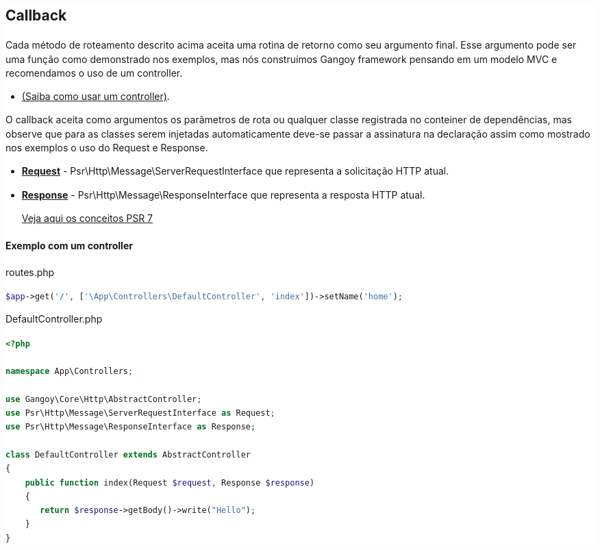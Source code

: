 ## <a name="callback"></a>Callback
Cada método de roteamento descrito acima aceita uma rotina de retorno como seu argumento final. Esse argumento 
pode ser uma função como demonstrado nos exemplos, mas nós construímos Gangoy framework pensando em um modelo MVC e 
recomendamos o uso de um controller.
 
- [(Saiba como usar um controller)](controllers.md).

O callback aceita como argumentos os parâmetros de rota ou qualquer classe registrada no conteiner de dependências, mas observe que para as classes serem injetadas automaticamente deve-se passar a assinatura na declaração assim como mostrado nos exemplos o uso do Request e Response.

- **[Request](psr_7_request.md)** - Psr\Http\Message\ServerRequestInterface que representa a solicitação HTTP atual.
- **[Response](psr_7_response.md)** - Psr\Http\Message\ResponseInterface que representa a resposta HTTP atual.

    [Veja aqui os conceitos PSR 7](http://www.php-fig.org/psr/psr-7/)

#### Exemplo com um controller

routes.php
```php
$app->get('/', ['\App\Controllers\DefaultController', 'index'])->setName('home');
```

DefaultController.php
```php
<?php

namespace App\Controllers;

use Gangoy\Core\Http\AbstractController;
use Psr\Http\Message\ServerRequestInterface as Request;
use Psr\Http\Message\ResponseInterface as Response;

class DefaultController extends AbstractController
{
    public function index(Request $request, Response $response)
    {
       return $response->getBody()->write("Hello");
    }
}
```